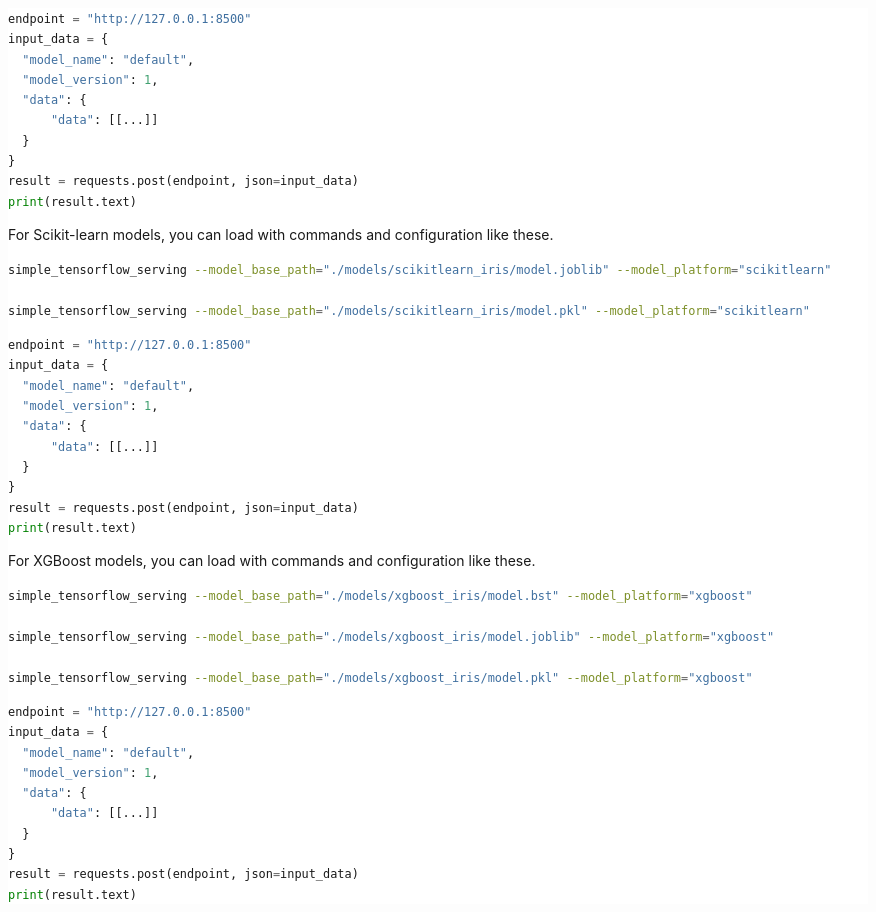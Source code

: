 ```python
endpoint = "http://127.0.0.1:8500"
input_data = {
  "model_name": "default",
  "model_version": 1,
  "data": {
      "data": [[...]]
  }
}
result = requests.post(endpoint, json=input_data)
print(result.text)
```

For Scikit-learn models, you can load with commands and configuration like these.

```bash
simple_tensorflow_serving --model_base_path="./models/scikitlearn_iris/model.joblib" --model_platform="scikitlearn"

simple_tensorflow_serving --model_base_path="./models/scikitlearn_iris/model.pkl" --model_platform="scikitlearn"
```

```python
endpoint = "http://127.0.0.1:8500"
input_data = {
  "model_name": "default",
  "model_version": 1,
  "data": {
      "data": [[...]]
  }
}
result = requests.post(endpoint, json=input_data)
print(result.text)
```

For XGBoost models, you can load with commands and configuration like these.

```bash
simple_tensorflow_serving --model_base_path="./models/xgboost_iris/model.bst" --model_platform="xgboost"

simple_tensorflow_serving --model_base_path="./models/xgboost_iris/model.joblib" --model_platform="xgboost"

simple_tensorflow_serving --model_base_path="./models/xgboost_iris/model.pkl" --model_platform="xgboost"
```

```python
endpoint = "http://127.0.0.1:8500"
input_data = {
  "model_name": "default",
  "model_version": 1,
  "data": {
      "data": [[...]]
  }
}
result = requests.post(endpoint, json=input_data)
print(result.text)
```
